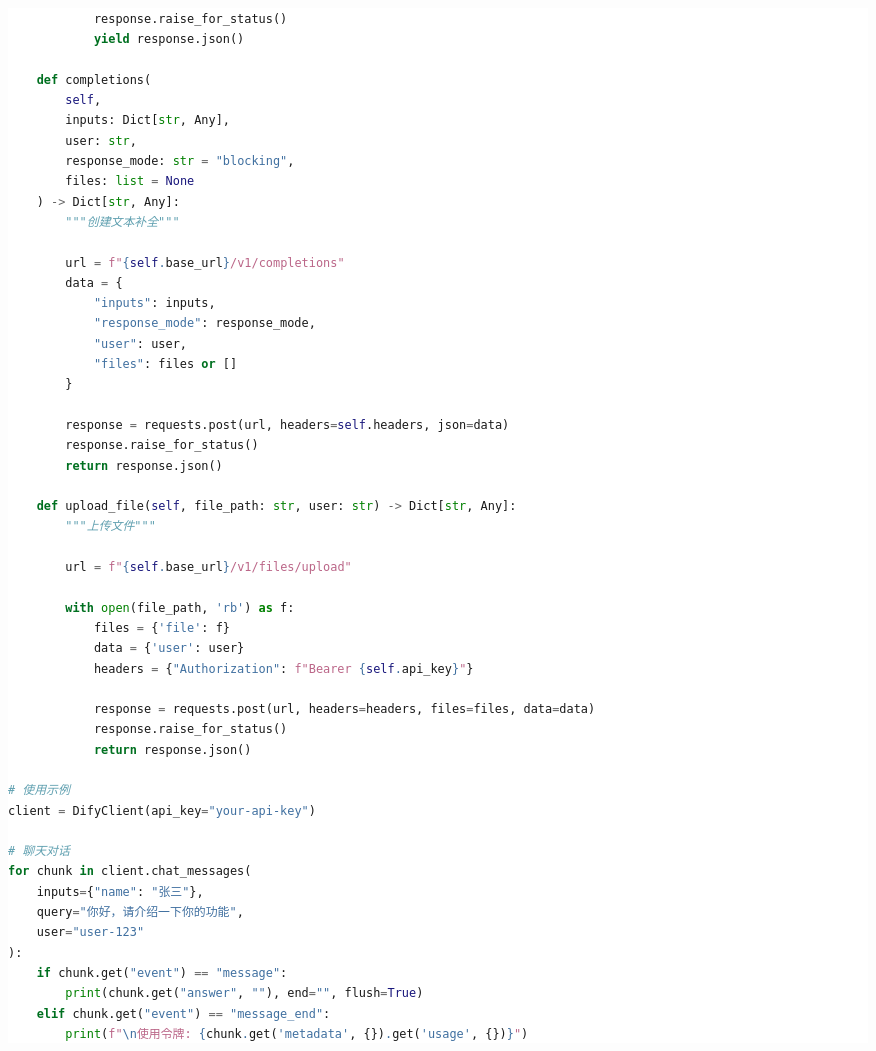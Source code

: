 ```python
            response.raise_for_status()
            yield response.json()
    
    def completions(
        self,
        inputs: Dict[str, Any],
        user: str,
        response_mode: str = "blocking",
        files: list = None
    ) -> Dict[str, Any]:
        """创建文本补全"""
        
        url = f"{self.base_url}/v1/completions"
        data = {
            "inputs": inputs,
            "response_mode": response_mode,
            "user": user,
            "files": files or []
        }
        
        response = requests.post(url, headers=self.headers, json=data)
        response.raise_for_status()
        return response.json()
    
    def upload_file(self, file_path: str, user: str) -> Dict[str, Any]:
        """上传文件"""
        
        url = f"{self.base_url}/v1/files/upload"
        
        with open(file_path, 'rb') as f:
            files = {'file': f}
            data = {'user': user}
            headers = {"Authorization": f"Bearer {self.api_key}"}
            
            response = requests.post(url, headers=headers, files=files, data=data)
            response.raise_for_status()
            return response.json()

# 使用示例
client = DifyClient(api_key="your-api-key")

# 聊天对话
for chunk in client.chat_messages(
    inputs={"name": "张三"},
    query="你好，请介绍一下你的功能",
    user="user-123"
):
    if chunk.get("event") == "message":
        print(chunk.get("answer", ""), end="", flush=True)
    elif chunk.get("event") == "message_end":
        print(f"\n使用令牌: {chunk.get('metadata', {}).get('usage', {})}")
```
